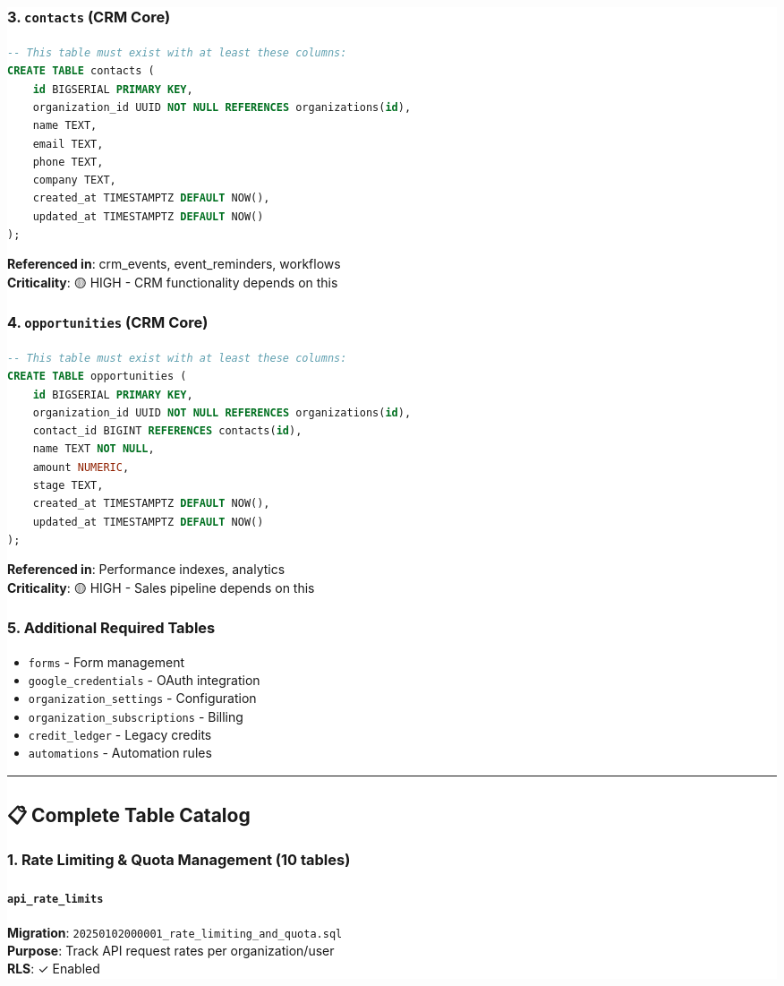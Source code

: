 ### 3. `contacts` (CRM Core)
```sql
-- This table must exist with at least these columns:
CREATE TABLE contacts (
    id BIGSERIAL PRIMARY KEY,
    organization_id UUID NOT NULL REFERENCES organizations(id),
    name TEXT,
    email TEXT,
    phone TEXT,
    company TEXT,
    created_at TIMESTAMPTZ DEFAULT NOW(),
    updated_at TIMESTAMPTZ DEFAULT NOW()
);
```
**Referenced in**: crm_events, event_reminders, workflows  
**Criticality**: 🟡 HIGH - CRM functionality depends on this

### 4. `opportunities` (CRM Core)
```sql
-- This table must exist with at least these columns:
CREATE TABLE opportunities (
    id BIGSERIAL PRIMARY KEY,
    organization_id UUID NOT NULL REFERENCES organizations(id),
    contact_id BIGINT REFERENCES contacts(id),
    name TEXT NOT NULL,
    amount NUMERIC,
    stage TEXT,
    created_at TIMESTAMPTZ DEFAULT NOW(),
    updated_at TIMESTAMPTZ DEFAULT NOW()
);
```
**Referenced in**: Performance indexes, analytics  
**Criticality**: 🟡 HIGH - Sales pipeline depends on this

### 5. Additional Required Tables
- `forms` - Form management
- `google_credentials` - OAuth integration
- `organization_settings` - Configuration
- `organization_subscriptions` - Billing
- `credit_ledger` - Legacy credits
- `automations` - Automation rules

---

## 📋 Complete Table Catalog

### 1. Rate Limiting & Quota Management (10 tables)

#### `api_rate_limits`
**Migration**: `20250102000001_rate_limiting_and_quota.sql`  
**Purpose**: Track API request rates per organization/user  
**RLS**: ✓ Enabled
